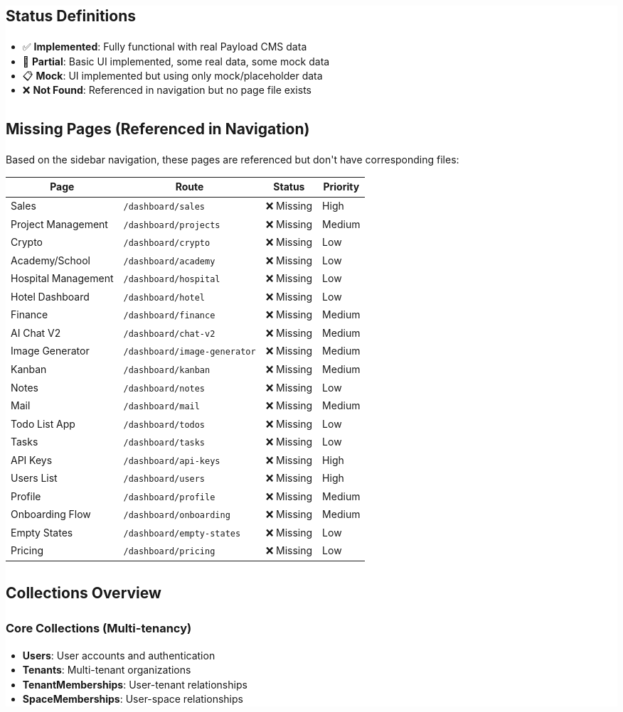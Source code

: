 ## Status Definitions

- ✅ **Implemented**: Fully functional with real Payload CMS data
- 🚧 **Partial**: Basic UI implemented, some real data, some mock data
- 📋 **Mock**: UI implemented but using only mock/placeholder data
- ❌ **Not Found**: Referenced in navigation but no page file exists

## Missing Pages (Referenced in Navigation)

Based on the sidebar navigation, these pages are referenced but don't have corresponding files:

| Page | Route | Status | Priority |
|------|-------|--------|----------|
| Sales | `/dashboard/sales` | ❌ Missing | High |
| Project Management | `/dashboard/projects` | ❌ Missing | Medium |
| Crypto | `/dashboard/crypto` | ❌ Missing | Low |
| Academy/School | `/dashboard/academy` | ❌ Missing | Low |
| Hospital Management | `/dashboard/hospital` | ❌ Missing | Low |
| Hotel Dashboard | `/dashboard/hotel` | ❌ Missing | Low |
| Finance | `/dashboard/finance` | ❌ Missing | Medium |
| AI Chat V2 | `/dashboard/chat-v2` | ❌ Missing | Medium |
| Image Generator | `/dashboard/image-generator` | ❌ Missing | Medium |
| Kanban | `/dashboard/kanban` | ❌ Missing | Medium |
| Notes | `/dashboard/notes` | ❌ Missing | Low |
| Mail | `/dashboard/mail` | ❌ Missing | Medium |
| Todo List App | `/dashboard/todos` | ❌ Missing | Low |
| Tasks | `/dashboard/tasks` | ❌ Missing | Low |
| API Keys | `/dashboard/api-keys` | ❌ Missing | High |
| Users List | `/dashboard/users` | ❌ Missing | High |
| Profile | `/dashboard/profile` | ❌ Missing | Medium |
| Onboarding Flow | `/dashboard/onboarding` | ❌ Missing | Medium |
| Empty States | `/dashboard/empty-states` | ❌ Missing | Low |
| Pricing | `/dashboard/pricing` | ❌ Missing | Low |

## Collections Overview

### Core Collections (Multi-tenancy)
- **Users**: User accounts and authentication
- **Tenants**: Multi-tenant organizations  
- **TenantMemberships**: User-tenant relationships
- **SpaceMemberships**: User-space relationships
